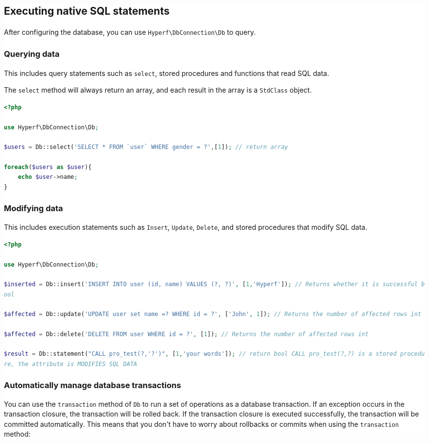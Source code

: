 ## Executing native SQL statements

After configuring the database, you can use `Hyperf\DbConnection\Db` to query.

### Querying data

This includes query statements such as `select`, stored procedures and functions that read SQL data.

The `select` method will always return an array, and each result in the array is a `StdClass` object.

```php
<?php

use Hyperf\DbConnection\Db;

$users = Db::select('SELECT * FROM `user` WHERE gender = ?',[1]); // return array

foreach($users as $user){
    echo $user->name;
}
```

### Modifying data

This includes execution statements such as `Insert`, `Update`, `Delete`, and stored procedures that modify SQL data.

```php
<?php

use Hyperf\DbConnection\Db;

$inserted = Db::insert('INSERT INTO user (id, name) VALUES (?, ?)', [1,'Hyperf']); // Returns whether it is successful bool

$affected = Db::update('UPDATE user set name =? WHERE id = ?', ['John', 1]); // Returns the number of affected rows int

$affected = Db::delete('DELETE FROM user WHERE id = ?', [1]); // Returns the number of affected rows int

$result = Db::statement("CALL pro_test(?,'?')", [1,'your words']); // return bool CALL pro_test(?,?) is a stored procedure, the attribute is MODIFIES SQL DATA
```

### Automatically manage database transactions

You can use the `transaction` method of `Db` to run a set of operations as a database transaction. If an exception occurs in the transaction closure, the transaction will be rolled back. If the transaction closure is executed successfully, the transaction will be committed automatically. This means that you don't have to worry about rollbacks or commits when using the `transaction` method:
